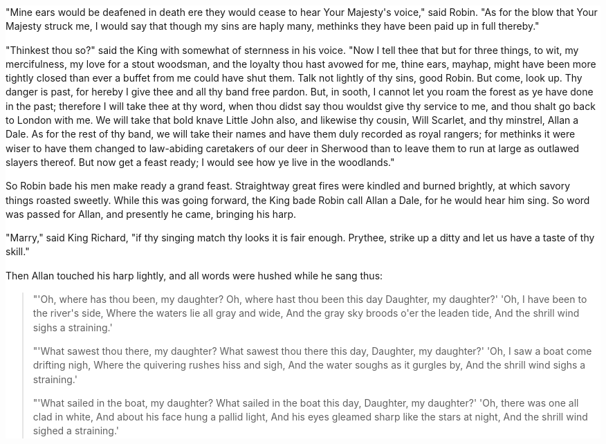 "Mine ears would be deafened in death ere they would cease to hear Your
Majesty's voice," said Robin.  "As for the blow that Your Majesty struck
me, I would say that though my sins are haply many, methinks they have
been paid up in full thereby."

"Thinkest thou so?" said the King with somewhat of sternness in his
voice.  "Now I tell thee that but for three things, to wit, my
mercifulness, my love for a stout woodsman, and the loyalty thou hast
avowed for me, thine ears, mayhap, might have been more tightly closed
than ever a buffet from me could have shut them. Talk not lightly of thy
sins, good Robin.  But come, look up. Thy danger is past, for hereby I
give thee and all thy band free pardon.  But, in sooth, I cannot let you
roam the forest as ye have done in the past; therefore I will take thee
at thy word, when thou didst say thou wouldst give thy service to me,
and thou shalt go back to London with me.  We will take that bold knave
Little John also, and likewise thy cousin, Will Scarlet, and thy
minstrel, Allan a Dale.  As for the rest of thy band, we will take their
names and have them duly recorded as royal rangers; for methinks it were
wiser to have them changed to law-abiding caretakers of our deer in
Sherwood than to leave them to run at large as outlawed slayers thereof.
But now get a feast ready; I would see how ye live in the woodlands."

So Robin bade his men make ready a grand feast.  Straightway great fires
were kindled and burned brightly, at which savory things roasted
sweetly. While this was going forward, the King bade Robin call Allan a
Dale, for he would hear him sing.  So word was passed for Allan, and
presently he came, bringing his harp.

"Marry," said King Richard, "if thy singing match thy looks it is fair
enough.  Prythee, strike up a ditty and let us have a taste of thy
skill."

Then Allan touched his harp lightly, and all words were hushed while he
sang thus:

<blockquote>
 "'Oh, where has thou been, my daughter?
     Oh, where hast thou been this day
          Daughter, my daughter?'
 'Oh, I have been to the river's side,
 Where the waters lie all gray and wide,
 And the gray sky broods o'er the leaden tide,
     And the shrill wind sighs a straining.'

 "'What sawest thou there, my daughter?
     What sawest thou there this day,
          Daughter, my daughter?'
 'Oh, I saw a boat come drifting nigh,
 Where the quivering rushes hiss and sigh,
 And the water soughs as it gurgles by,
     And the shrill wind sighs a straining.'

 "'What sailed in the boat, my daughter?
     What sailed in the boat this day,
          Daughter, my daughter?'
 'Oh, there was one all clad in white,
 And about his face hung a pallid light,
 And his eyes gleamed sharp like the stars at night,
     And the shrill wind sighed a straining.'
